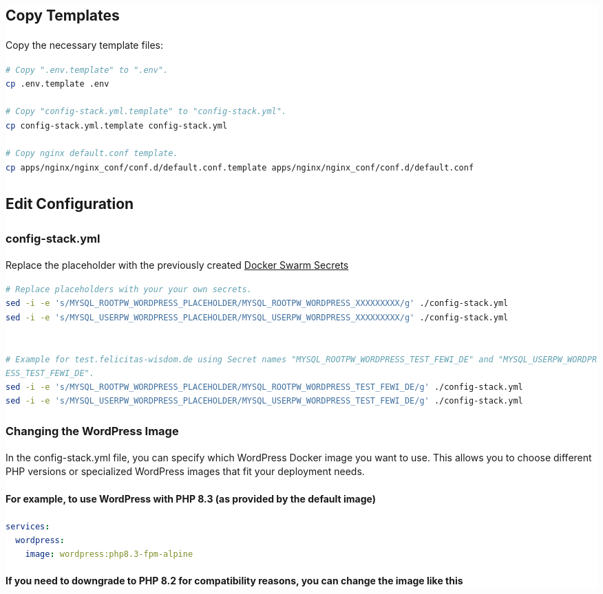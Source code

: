 ## Copy Templates

Copy the necessary template files:

```bash
# Copy ".env.template" to ".env".
cp .env.template .env

# Copy "config-stack.yml.template" to "config-stack.yml".
cp config-stack.yml.template config-stack.yml

# Copy nginx default.conf template.
cp apps/nginx/nginx_conf/conf.d/default.conf.template apps/nginx/nginx_conf/conf.d/default.conf
```

## Edit Configuration

### config-stack.yml

Replace the placeholder with the previously created [Docker Swarm Secrets](#create-secrets-in-docker-swarm)
```bash
# Replace placeholders with your your own secrets.
sed -i -e 's/MYSQL_ROOTPW_WORDPRESS_PLACEHOLDER/MYSQL_ROOTPW_WORDPRESS_XXXXXXXXX/g' ./config-stack.yml
sed -i -e 's/MYSQL_USERPW_WORDPRESS_PLACEHOLDER/MYSQL_USERPW_WORDPRESS_XXXXXXXXX/g' ./config-stack.yml


# Example for test.felicitas-wisdom.de using Secret names "MYSQL_ROOTPW_WORDPRESS_TEST_FEWI_DE" and "MYSQL_USERPW_WORDPRESS_TEST_FEWI_DE".
sed -i -e 's/MYSQL_ROOTPW_WORDPRESS_PLACEHOLDER/MYSQL_ROOTPW_WORDPRESS_TEST_FEWI_DE/g' ./config-stack.yml
sed -i -e 's/MYSQL_USERPW_WORDPRESS_PLACEHOLDER/MYSQL_USERPW_WORDPRESS_TEST_FEWI_DE/g' ./config-stack.yml
```

### Changing the WordPress Image

In the config-stack.yml file, you can specify which WordPress Docker image you want to use. This allows you to choose different PHP versions or specialized WordPress images that fit your deployment needs.

#### For example, to use WordPress with PHP 8.3 (as provided by the default image)

```yaml
services:
  wordpress:
    image: wordpress:php8.3-fpm-alpine
```

#### If you need to downgrade to PHP 8.2 for compatibility reasons, you can change the image like this

